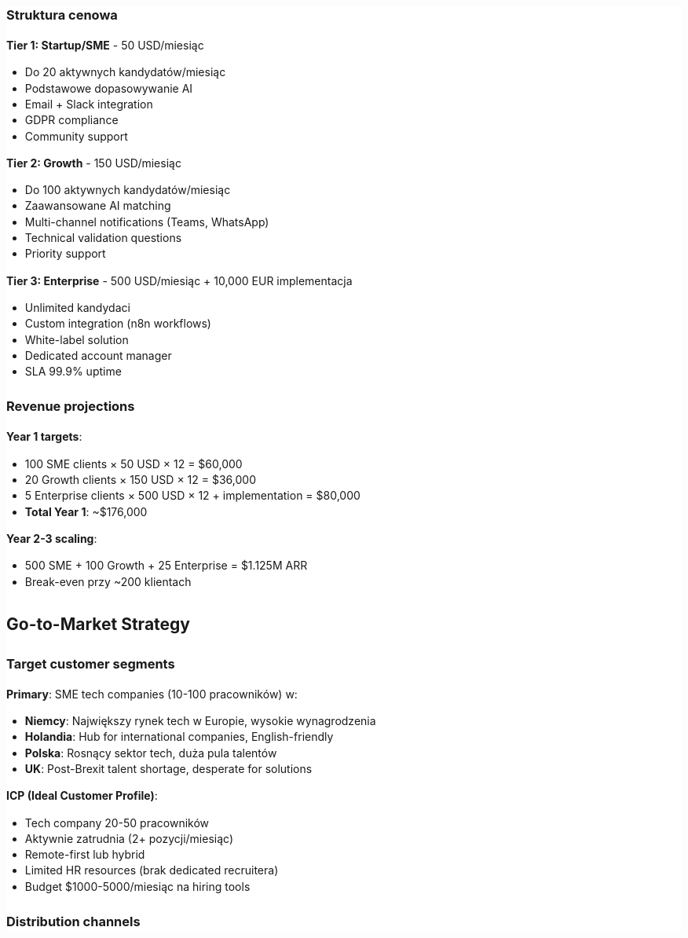 ### Struktura cenowa

**Tier 1: Startup/SME** - 50 USD/miesiąc
- Do 20 aktywnych kandydatów/miesiąc
- Podstawowe dopasowywanie AI
- Email + Slack integration
- GDPR compliance
- Community support

**Tier 2: Growth** - 150 USD/miesiąc  
- Do 100 aktywnych kandydatów/miesiąc
- Zaawansowane AI matching
- Multi-channel notifications (Teams, WhatsApp)
- Technical validation questions
- Priority support

**Tier 3: Enterprise** - 500 USD/miesiąc + 10,000 EUR implementacja
- Unlimited kandydaci
- Custom integration (n8n workflows)
- White-label solution
- Dedicated account manager
- SLA 99.9% uptime

### Revenue projections

**Year 1 targets**:
- 100 SME clients × 50 USD × 12 = $60,000
- 20 Growth clients × 150 USD × 12 = $36,000  
- 5 Enterprise clients × 500 USD × 12 + implementation = $80,000
- **Total Year 1**: ~$176,000

**Year 2-3 scaling**:
- 500 SME + 100 Growth + 25 Enterprise = $1.125M ARR
- Break-even przy ~200 klientach

## Go-to-Market Strategy

### Target customer segments

**Primary**: SME tech companies (10-100 pracowników) w:
- **Niemcy**: Największy rynek tech w Europie, wysokie wynagrodzenia
- **Holandia**: Hub for international companies, English-friendly
- **Polska**: Rosnący sektor tech, duża pula talentów
- **UK**: Post-Brexit talent shortage, desperate for solutions

**ICP (Ideal Customer Profile)**:
- Tech company 20-50 pracowników
- Aktywnie zatrudnia (2+ pozycji/miesiąc)
- Remote-first lub hybrid
- Limited HR resources (brak dedicated recruitera)
- Budget $1000-5000/miesiąc na hiring tools

### Distribution channels
